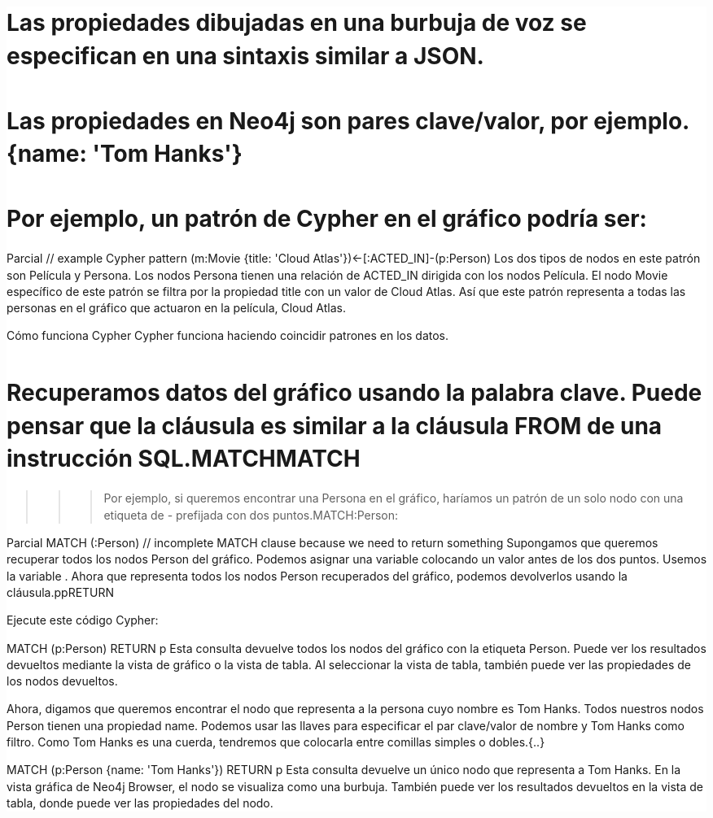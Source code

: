 # Las propiedades dibujadas en una burbuja de voz se especifican en una sintaxis similar a JSON.

# Las propiedades en Neo4j son pares clave/valor, por ejemplo.{name: 'Tom Hanks'}

# Por ejemplo, un patrón de Cypher en el gráfico podría ser:

Parcial
// example Cypher pattern
(m:Movie {title: 'Cloud Atlas'})<-[:ACTED_IN]-(p:Person)
Los dos tipos de nodos en este patrón son Película y Persona. Los nodos Persona tienen una relación de ACTED_IN dirigida con los nodos Película. El nodo Movie específico de este patrón se filtra por la propiedad title con un valor de Cloud Atlas. Así que este patrón representa a todas las personas en el gráfico que actuaron en la película, Cloud Atlas.

Cómo funciona Cypher
Cypher funciona haciendo coincidir patrones en los datos. 
# Recuperamos datos del gráfico usando la palabra clave. Puede pensar que la cláusula es similar a la cláusula FROM de una instrucción SQL.MATCHMATCH

>>> Por ejemplo, si queremos encontrar una Persona en el gráfico, haríamos un patrón de un solo nodo con una etiqueta de - prefijada con dos puntos.MATCH:Person:

Parcial
MATCH (:Person)
// incomplete MATCH clause because we need to return something
Supongamos que queremos recuperar todos los nodos Person del gráfico. Podemos asignar una variable colocando un valor antes de los dos puntos. Usemos la variable . Ahora que representa todos los nodos Person recuperados del gráfico, podemos devolverlos usando la cláusula.ppRETURN

Ejecute este código Cypher:

MATCH (p:Person)
RETURN p
Esta consulta devuelve todos los nodos del gráfico con la etiqueta Person. Puede ver los resultados devueltos mediante la vista de gráfico o la vista de tabla. Al seleccionar la vista de tabla, también puede ver las propiedades de los nodos devueltos.

Ahora, digamos que queremos encontrar el nodo que representa a la persona cuyo nombre es Tom Hanks. Todos nuestros nodos Person tienen una propiedad name. Podemos usar las llaves para especificar el par clave/valor de nombre y Tom Hanks como filtro. Como Tom Hanks es una cuerda, tendremos que colocarla entre comillas simples o dobles.{..}


MATCH (p:Person {name: 'Tom Hanks'})
RETURN p
Esta consulta devuelve un único nodo que representa a Tom Hanks. En la vista gráfica de Neo4j Browser, el nodo se visualiza como una burbuja. También puede ver los resultados devueltos en la vista de tabla, donde puede ver las propiedades del nodo.
